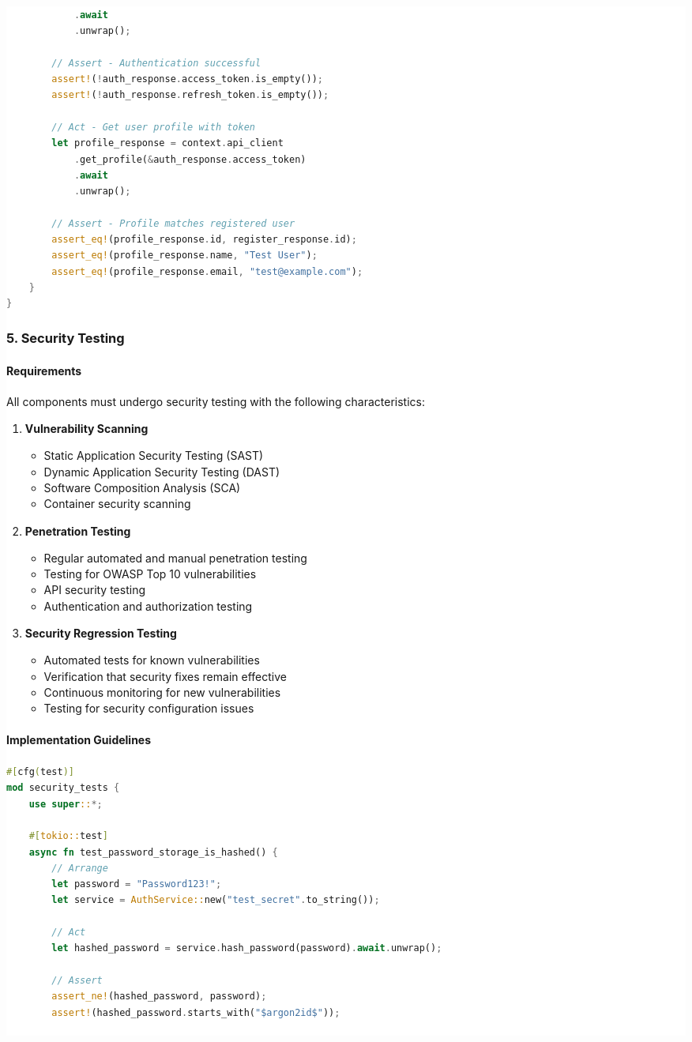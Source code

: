 ```rust
            .await
            .unwrap();
            
        // Assert - Authentication successful
        assert!(!auth_response.access_token.is_empty());
        assert!(!auth_response.refresh_token.is_empty());
        
        // Act - Get user profile with token
        let profile_response = context.api_client
            .get_profile(&auth_response.access_token)
            .await
            .unwrap();
            
        // Assert - Profile matches registered user
        assert_eq!(profile_response.id, register_response.id);
        assert_eq!(profile_response.name, "Test User");
        assert_eq!(profile_response.email, "test@example.com");
    }
}
```

### 5. Security Testing

#### Requirements

All components must undergo security testing with the following characteristics:

1. **Vulnerability Scanning**
   - Static Application Security Testing (SAST)
   - Dynamic Application Security Testing (DAST)
   - Software Composition Analysis (SCA)
   - Container security scanning

2. **Penetration Testing**
   - Regular automated and manual penetration testing
   - Testing for OWASP Top 10 vulnerabilities
   - API security testing
   - Authentication and authorization testing

3. **Security Regression Testing**
   - Automated tests for known vulnerabilities
   - Verification that security fixes remain effective
   - Continuous monitoring for new vulnerabilities
   - Testing for security configuration issues

#### Implementation Guidelines

```rust
#[cfg(test)]
mod security_tests {
    use super::*;
    
    #[tokio::test]
    async fn test_password_storage_is_hashed() {
        // Arrange
        let password = "Password123!";
        let service = AuthService::new("test_secret".to_string());
        
        // Act
        let hashed_password = service.hash_password(password).await.unwrap();
        
        // Assert
        assert_ne!(hashed_password, password);
        assert!(hashed_password.starts_with("$argon2id$"));
        
```